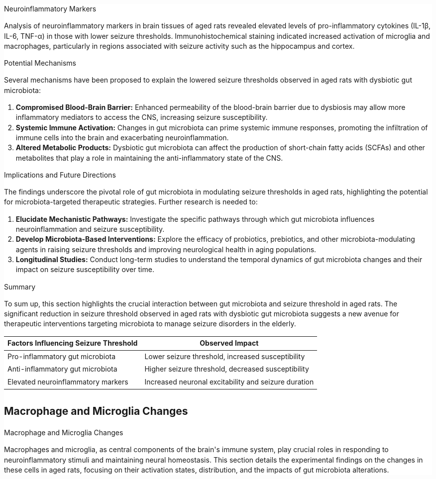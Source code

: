 Neuroinflammatory Markers

Analysis of neuroinflammatory markers in brain tissues of aged rats revealed elevated levels of pro-inflammatory cytokines (IL-1β, IL-6, TNF-α) in those with lower seizure thresholds. Immunohistochemical staining indicated increased activation of microglia and macrophages, particularly in regions associated with seizure activity such as the hippocampus and cortex.

Potential Mechanisms

Several mechanisms have been proposed to explain the lowered seizure thresholds observed in aged rats with dysbiotic gut microbiota:

1. **Compromised Blood-Brain Barrier:** Enhanced permeability of the blood-brain barrier due to dysbiosis may allow more inflammatory mediators to access the CNS, increasing seizure susceptibility.
2. **Systemic Immune Activation:** Changes in gut microbiota can prime systemic immune responses, promoting the infiltration of immune cells into the brain and exacerbating neuroinflammation.
3. **Altered Metabolic Products:** Dysbiotic gut microbiota can affect the production of short-chain fatty acids (SCFAs) and other metabolites that play a role in maintaining the anti-inflammatory state of the CNS.

Implications and Future Directions

The findings underscore the pivotal role of gut microbiota in modulating seizure thresholds in aged rats, highlighting the potential for microbiota-targeted therapeutic strategies. Further research is needed to:

1. **Elucidate Mechanistic Pathways:** Investigate the specific pathways through which gut microbiota influences neuroinflammation and seizure susceptibility.
2. **Develop Microbiota-Based Interventions:** Explore the efficacy of probiotics, prebiotics, and other microbiota-modulating agents in raising seizure thresholds and improving neurological health in aging populations.
3. **Longitudinal Studies:** Conduct long-term studies to understand the temporal dynamics of gut microbiota changes and their impact on seizure susceptibility over time.

Summary

To sum up, this section highlights the crucial interaction between gut microbiota and seizure threshold in aged rats. The significant reduction in seizure threshold observed in aged rats with dysbiotic gut microbiota suggests a new avenue for therapeutic interventions targeting microbiota to manage seizure disorders in the elderly.

| **Factors Influencing Seizure Threshold** | **Observed Impact**                              |
|------------------------------------------|------------------------------------------------|
| Pro-inflammatory gut microbiota         | Lower seizure threshold, increased susceptibility  |
| Anti-inflammatory gut microbiota        | Higher seizure threshold, decreased susceptibility |
| Elevated neuroinflammatory markers      | Increased neuronal excitability and seizure duration |
## Macrophage and Microglia Changes
Macrophage and Microglia Changes

Macrophages and microglia, as central components of the brain's immune system, play crucial roles in responding to neuroinflammatory stimuli and maintaining neural homeostasis. This section details the experimental findings on the changes in these cells in aged rats, focusing on their activation states, distribution, and the impacts of gut microbiota alterations.
